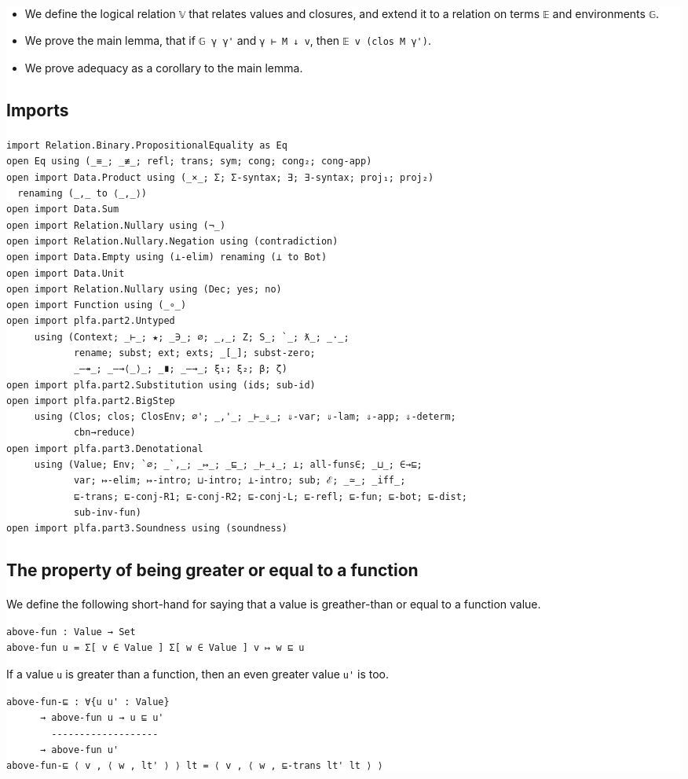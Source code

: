 * We define the logical relation `𝕍` that relates values and closures,
  and extend it to a relation on terms `𝔼` and environments `𝔾`.

* We prove the main lemma,
  that if `𝔾 γ γ'` and `γ ⊢ M ↓ v`, then `𝔼 v (clos M γ')`.

* We prove adequacy as a corollary to the main lemma.


## Imports

```
import Relation.Binary.PropositionalEquality as Eq
open Eq using (_≡_; _≢_; refl; trans; sym; cong; cong₂; cong-app)
open import Data.Product using (_×_; Σ; Σ-syntax; ∃; ∃-syntax; proj₁; proj₂)
  renaming (_,_ to ⟨_,_⟩)
open import Data.Sum
open import Relation.Nullary using (¬_)
open import Relation.Nullary.Negation using (contradiction)
open import Data.Empty using (⊥-elim) renaming (⊥ to Bot)
open import Data.Unit
open import Relation.Nullary using (Dec; yes; no)
open import Function using (_∘_)
open import plfa.part2.Untyped
     using (Context; _⊢_; ★; _∋_; ∅; _,_; Z; S_; `_; ƛ_; _·_;
            rename; subst; ext; exts; _[_]; subst-zero;
            _—↠_; _—→⟨_⟩_; _∎; _—→_; ξ₁; ξ₂; β; ζ)
open import plfa.part2.Substitution using (ids; sub-id)
open import plfa.part2.BigStep
     using (Clos; clos; ClosEnv; ∅'; _,'_; _⊢_⇓_; ⇓-var; ⇓-lam; ⇓-app; ⇓-determ;
            cbn→reduce)
open import plfa.part3.Denotational
     using (Value; Env; `∅; _`,_; _↦_; _⊑_; _⊢_↓_; ⊥; all-funs∈; _⊔_; ∈→⊑;
            var; ↦-elim; ↦-intro; ⊔-intro; ⊥-intro; sub; ℰ; _≃_; _iff_;
            ⊑-trans; ⊑-conj-R1; ⊑-conj-R2; ⊑-conj-L; ⊑-refl; ⊑-fun; ⊑-bot; ⊑-dist;
            sub-inv-fun)
open import plfa.part3.Soundness using (soundness)

```


## The property of being greater or equal to a function

We define the following short-hand for saying that a value is
greather-than or equal to a function value.

```
above-fun : Value → Set
above-fun u = Σ[ v ∈ Value ] Σ[ w ∈ Value ] v ↦ w ⊑ u
```

If a value `u` is greater than a function, then an even greater value `u'`
is too.

```
above-fun-⊑ : ∀{u u' : Value}
      → above-fun u → u ⊑ u'
        -------------------
      → above-fun u'
above-fun-⊑ ⟨ v , ⟨ w , lt' ⟩ ⟩ lt = ⟨ v , ⟨ w , ⊑-trans lt' lt ⟩ ⟩
```
